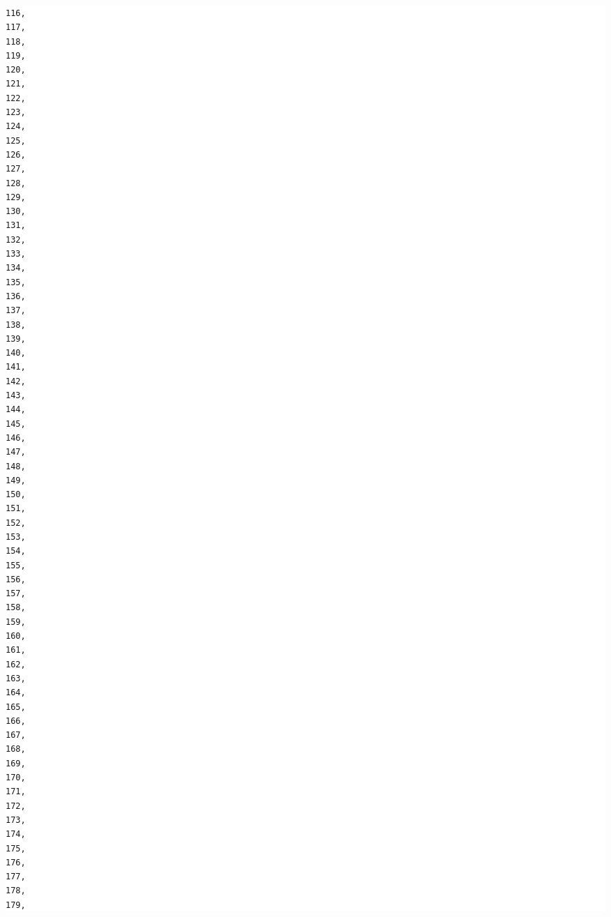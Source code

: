     116,
    117,
    118,
    119,
    120,
    121,
    122,
    123,
    124,
    125,
    126,
    127,
    128,
    129,
    130,
    131,
    132,
    133,
    134,
    135,
    136,
    137,
    138,
    139,
    140,
    141,
    142,
    143,
    144,
    145,
    146,
    147,
    148,
    149,
    150,
    151,
    152,
    153,
    154,
    155,
    156,
    157,
    158,
    159,
    160,
    161,
    162,
    163,
    164,
    165,
    166,
    167,
    168,
    169,
    170,
    171,
    172,
    173,
    174,
    175,
    176,
    177,
    178,
    179,